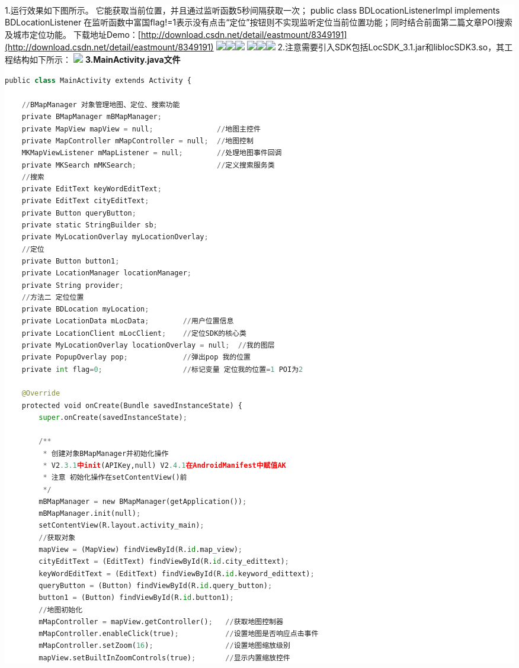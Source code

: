 1.运行效果如下图所示。
它能获取当前位置，并且通过监听函数5秒间隔获取一次；
public class BDLocationListenerImpl implements BDLocationListener
在监听函数中富国flag!=1表示没有点击“定位”按钮则不实现监听定位当前位置功能；同时结合前面第二篇文章POI搜索及城市定位功能。
下载地址Demo：[http://download.csdn.net/detail/eastmount/8349191](http://download.csdn.net/detail/eastmount/8349191)
![](https://img-blog.csdn.net/20150111012858642)![](https://img-blog.csdn.net/20150111012937564)![](https://img-blog.csdn.net/20150111013036359)
![](https://img-blog.csdn.net/20150111013018967)![](https://img-blog.csdn.net/20150111013114066)![](https://img-blog.csdn.net/20150111013113578)
2.注意需要引入SDK包括LocSDK_3.1.jar和liblocSDK3.so，其工程结构如下所示：
![](https://img-blog.csdn.net/20150110210258956)
**3.MainActivity.java文件**

```python
public class MainActivity extends Activity {
	
	//BMapManager 对象管理地图、定位、搜索功能
	private BMapManager mBMapManager;  
	private MapView mapView = null;               //地图主控件 
	private MapController mMapController = null;  //地图控制 
	MKMapViewListener mMapListener = null;        //处理地图事件回调 
	private MKSearch mMKSearch;                   //定义搜索服务类
	//搜索
	private EditText keyWordEditText;  
	private EditText cityEditText;
	private Button queryButton;
	private static StringBuilder sb;  
	private MyLocationOverlay myLocationOverlay;
	//定位
	private Button button1; 
	private LocationManager locationManager;
	private String provider;
	//方法二 定位位置
    private BDLocation myLocation;  
    private LocationData mLocData;        //用户位置信息 
    private LocationClient mLocClient;    //定位SDK的核心类 
    private MyLocationOverlay locationOverlay = null;  //我的图层
    private PopupOverlay pop;             //弹出pop 我的位置
    private int flag=0;                   //标记变量 定位我的位置=1 POI为2
		
    @Override
    protected void onCreate(Bundle savedInstanceState) {
        super.onCreate(savedInstanceState);
        
        /**
         * 创建对象BMapManager并初始化操作
         * V2.3.1中init(APIKey,null) V2.4.1在AndroidManifest中赋值AK
         * 注意 初始化操作在setContentView()前
         */
        mBMapManager = new BMapManager(getApplication());  
        mBMapManager.init(null); 
        setContentView(R.layout.activity_main);  
        //获取对象
        mapView = (MapView) findViewById(R.id.map_view);  
        cityEditText = (EditText) findViewById(R.id.city_edittext);
        keyWordEditText = (EditText) findViewById(R.id.keyword_edittext);
        queryButton = (Button) findViewById(R.id.query_button);
        button1 = (Button) findViewById(R.id.button1);
        //地图初始化
        mMapController = mapView.getController();   //获取地图控制器
        mMapController.enableClick(true);           //设置地图是否响应点击事件
        mMapController.setZoom(16);                 //设置地图缩放级别
        mapView.setBuiltInZoomControls(true);       //显示内置缩放控件
```